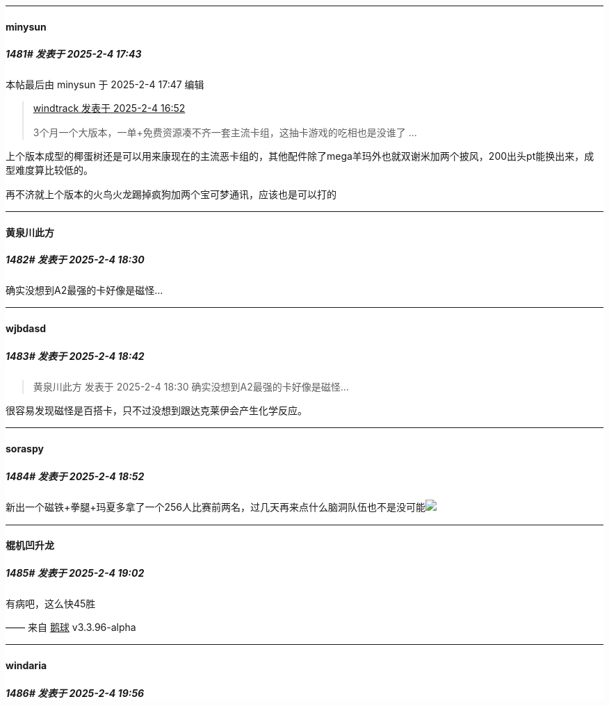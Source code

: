 ﻿
*****

####  minysun  
##### 1481#       发表于 2025-2-4 17:43

 本帖最后由 minysun 于 2025-2-4 17:47 编辑 
<blockquote><a href="httphttps://bbs.saraba1st.com/2b/forum.php?mod=redirect&amp;goto=findpost&amp;pid=67346011&amp;ptid=2201083" target="_blank">windtrack 发表于 2025-2-4 16:52</a>

3个月一个大版本，一单+免费资源凑不齐一套主流卡组，这抽卡游戏的吃相也是没谁了 ...</blockquote>

上个版本成型的椰蛋树还是可以用来康现在的主流恶卡组的，其他配件除了mega羊玛外也就双谢米加两个披风，200出头pt能换出来，成型难度算比较低的。

再不济就上个版本的火鸟火龙踢掉疯狗加两个宝可梦通讯，应该也是可以打的


*****

####  黄泉川此方  
##### 1482#       发表于 2025-2-4 18:30

确实没想到A2最强的卡好像是磁怪...


*****

####  wjbdasd  
##### 1483#       发表于 2025-2-4 18:42

<blockquote>黄泉川此方 发表于 2025-2-4 18:30
确实没想到A2最强的卡好像是磁怪...</blockquote>
很容易发现磁怪是百搭卡，只不过没想到跟达克莱伊会产生化学反应。


*****

####  soraspy  
##### 1484#       发表于 2025-2-4 18:52

新出一个磁铁+拳腿+玛夏多拿了一个256人比赛前两名，过几天再来点什么脑洞队伍也不是没可能<img src="https://static.saraba1st.com/image/smiley/face2017/037.png" referrerpolicy="no-referrer">


*****

####  棍机凹升龙  
##### 1485#       发表于 2025-2-4 19:02

有病吧，这么快45胜

—— 来自 [鹅球](https://www.pgyer.com/xfPejhuq) v3.3.96-alpha


*****

####  windaria  
##### 1486#       发表于 2025-2-4 19:56
